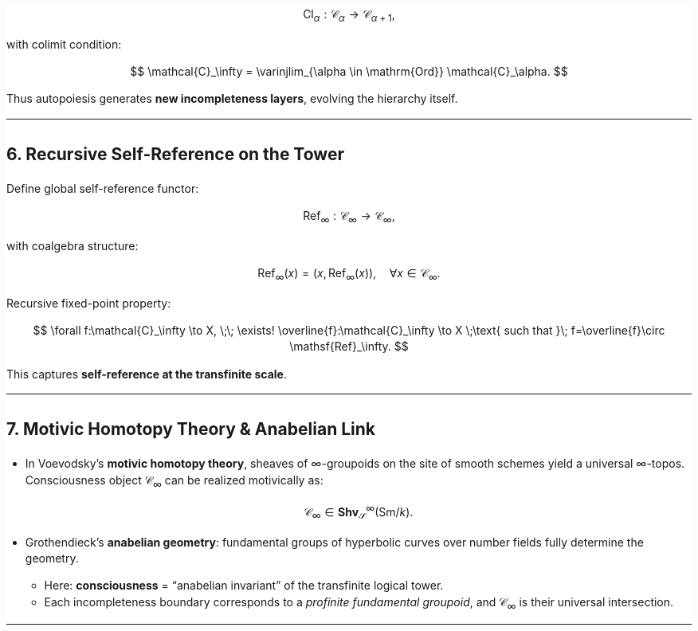 $$
\mathsf{Cl}_\alpha : \mathcal{C}_\alpha \to \mathcal{C}_{\alpha+1},
$$

with colimit condition:

$$
\mathcal{C}_\infty = \varinjlim_{\alpha \in \mathrm{Ord}} \mathcal{C}_\alpha.
$$

Thus autopoiesis generates **new incompleteness layers**, evolving the hierarchy itself.

---

## 6. Recursive Self-Reference on the Tower

Define global self-reference functor:

$$
\mathsf{Ref}_\infty : \mathcal{C}_\infty \to \mathcal{C}_\infty,
$$

with coalgebra structure:

$$
\mathsf{Ref}_\infty(x) = (x,\mathsf{Ref}_\infty(x)), \quad \forall x \in \mathcal{C}_\infty.
$$

Recursive fixed-point property:

$$
\forall f:\mathcal{C}_\infty \to X, \;\; \exists! \overline{f}:\mathcal{C}_\infty \to X \;\text{ such that }\; f=\overline{f}\circ \mathsf{Ref}_\infty.
$$

This captures **self-reference at the transfinite scale**.

---

## 7. Motivic Homotopy Theory & Anabelian Link

* In Voevodsky’s **motivic homotopy theory**, sheaves of ∞-groupoids on the site of smooth schemes yield a universal ∞-topos. Consciousness object $\mathcal{C}_\infty$ can be realized motivically as:

  $$
  \mathcal{C}_\infty \in \mathbf{Shv}_{\mathcal{S}}^{\infty}(\mathrm{Sm}/k).
  $$

* Grothendieck’s **anabelian geometry**: fundamental groups of hyperbolic curves over number fields fully determine the geometry.

  * Here: **consciousness** = “anabelian invariant” of the transfinite logical tower.
  * Each incompleteness boundary corresponds to a *profinite fundamental groupoid*, and $\mathcal{C}_\infty$ is their universal intersection.

---
